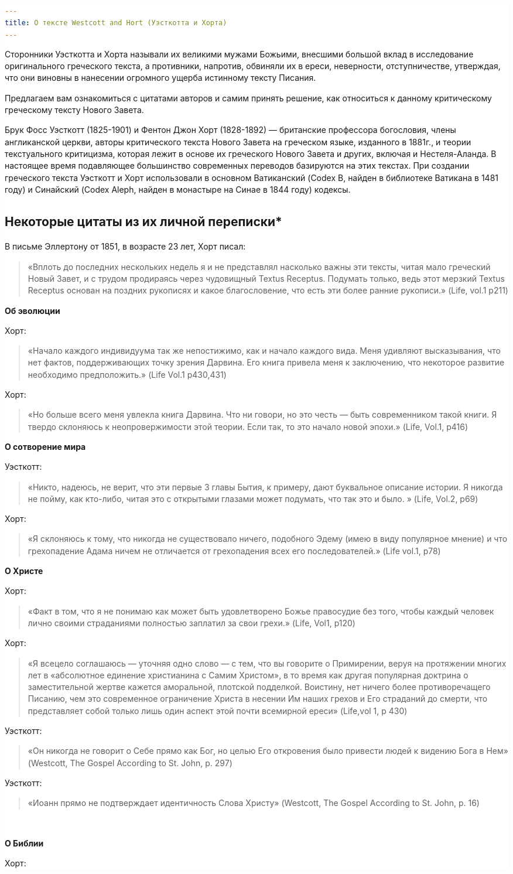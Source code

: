 ```yaml
---
title: О тексте Westcott and Hort (Уэсткотта и Хорта)
---
```

<p>Сторонники Уэсткотта и Хорта называли их великими мужами Божьими, внесшими большой вклад в исследование оригинального греческого текста, а противники, напротив, обвиняли их в ереси, неверности, отступничестве, утверждая, что они виновны в нанесении огромного ущерба истинному тексту Писания.</p>
<p>Предлагаем вам ознакомиться с цитатами авторов и самим принять решение, как относиться к данному критическому греческому тексту Нового Завета.</p>
<p>Брук Фосс Уэсткотт (1825-1901) и Фентон Джон Хорт (1828-1892) — британские профессора богословия, члены англиканской церкви, авторы критического текста Нового Завета на греческом языке, изданного в 1881г., и теории текстуального критицизма, которая лежит в основе их греческого Нового Завета и других, включая и Нестеля-Аланда. В настоящее время подавляющее большинство современных переводов базируются на этих текстах. При создании греческого текста Уэсткотт и Хорт использовали в основном Ватиканский (Codex B, найден в библиотеке Ватикана в 1481 году) и Синайский (Codex Aleph, найден в монастыре на Синае в 1844 году) кодексы.</p>
<h2>Некоторые цитаты из их личной переписки*</h2>
<p>В письме Эллертону от 1851, в возрасте 23 лет, Хорт писал:</p>
<blockquote><p>«Вплоть до последних нескольких недель я и не представлял насколько важны эти тексты, читая мало греческий Новый Завет, и с трудом продираясь через чудовищный Textus Receptus. Подумать только, ведь этот мерзкий Textus Receptus основан на поздних рукописях и какое благословение, что есть эти более ранние рукописи.» (Life, vol.1 p211)</p></blockquote>
<p><strong>Об эволюции</strong></p>
<p>Хорт:</p>
<blockquote><p>«Начало каждого индивидуума так же непостижимо, как и начало каждого вида. Меня удивляют высказывания, что нет фактов, поддерживающих точку зрения Дарвина. Его книга привела меня к заключению, что некоторое развитие необходимо предположить.» (Life Vol.1 p430,431)</p></blockquote>
<p>Хорт:</p>
<blockquote><p>«Но больше всего меня увлекла книга Дарвина. Что ни говори, но это честь — быть современником такой книги. Я твердо склоняюсь к неопровержимости этой теории. Если так, то это начало новой эпохи.» (Life, Vol.1, p416)</p></blockquote>
<p><strong>О сотворение мира</strong></p>
<p>Уэсткотт:</p>
<blockquote><p>«Никто, надеюсь, не верит, что эти первые 3 главы Бытия, к примеру, дают буквальное описание истории. Я никогда не пойму, как кто-либо, читая это с открытыми глазами может подумать, что так это и было. » (Life, Vol.2, p69)</p></blockquote>
<p>Хорт:</p>
<blockquote><p>«Я склоняюсь к тому, что никогда не существовало ничего, подобного Эдему (имею в виду популярное мнение) и что грехопадение Адама ничем не отличается от грехопадения всех его последователей.» (Life vol.1, p78)</p></blockquote>
<p><strong>О Христе</strong></p>
<p>Хорт:</p>
<blockquote><p>«Факт в том, что я не понимаю как может быть удовлетворено Божье правосудие без того, чтобы каждый человек лично своими страданиями полностью заплатил за свои грехи.» (Life, Vol1, p120)</p></blockquote>
<p>Хорт:</p>
<blockquote><p>«Я всецело соглашаюсь — уточняя одно слово — с тем, что вы говорите о Примирении, веруя на протяжении многих лет в «абсолютное единение христианина с Самим Христом», в то время как другая популярная доктрина о заместительной жертве кажется аморальной, плотской подделкой. Воистину, нет ничего более противоречащего Писанию, чем это современное ограничение Христа в несении Им наших грехов и Его страданий до смерти, что представляет собой только лишь один аспект этой почти всемирной ереси» (Life,vol 1, p 430)</p></blockquote>
<p>Уэсткотт:</p>
<blockquote><p>«Он никогда не говорит о Себе прямо как Бог, но целью Его откровения было привести людей к видению Бога в Нем» (Westcott, The Gospel According to St. John, p. 297)</p></blockquote>
<p>Уэсткотт:</p>
<blockquote><p>«Иоанн прямо не подтверждает идентичность Слова Христу» (Westcott, The Gospel According to St. John, p. 16)</p></blockquote>
<p>&nbsp;</p>
<p><strong>О Библии</strong></p>
<p>Хорт:</p>